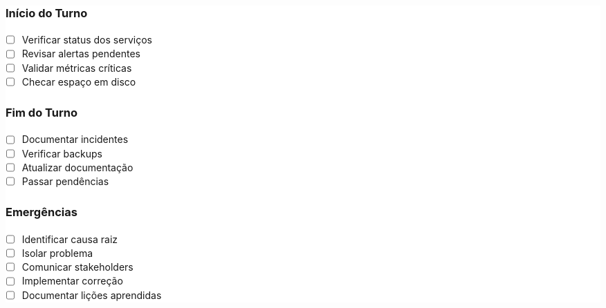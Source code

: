 ### Início do Turno
- [ ] Verificar status dos serviços
- [ ] Revisar alertas pendentes
- [ ] Validar métricas críticas
- [ ] Checar espaço em disco

### Fim do Turno
- [ ] Documentar incidentes
- [ ] Verificar backups
- [ ] Atualizar documentação
- [ ] Passar pendências

### Emergências
- [ ] Identificar causa raiz
- [ ] Isolar problema
- [ ] Comunicar stakeholders
- [ ] Implementar correção
- [ ] Documentar lições aprendidas 